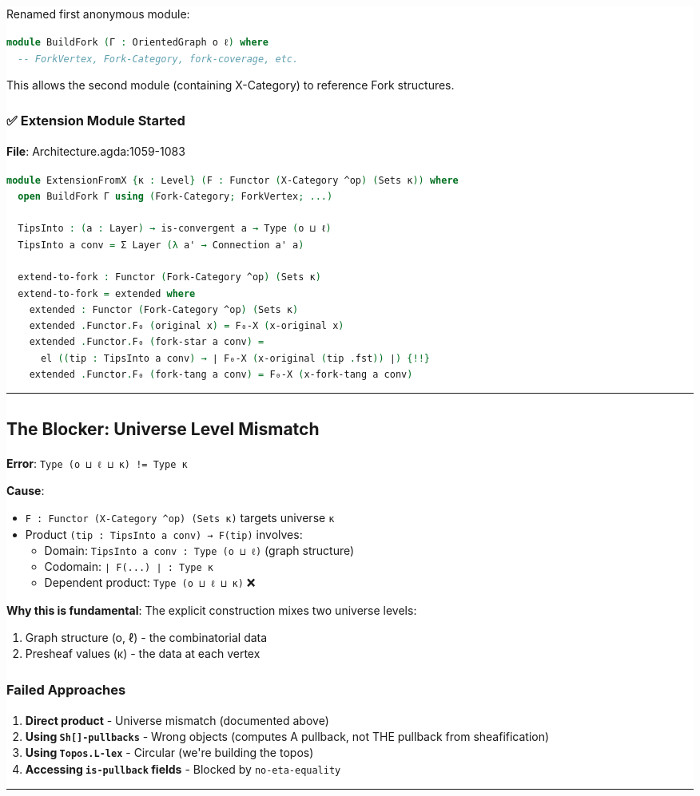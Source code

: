 Renamed first anonymous module:
```agda
module BuildFork (Γ : OrientedGraph o ℓ) where
  -- ForkVertex, Fork-Category, fork-coverage, etc.
```

This allows the second module (containing X-Category) to reference Fork structures.

### ✅ Extension Module Started
**File**: Architecture.agda:1059-1083

```agda
module ExtensionFromX {κ : Level} (F : Functor (X-Category ^op) (Sets κ)) where
  open BuildFork Γ using (Fork-Category; ForkVertex; ...)

  TipsInto : (a : Layer) → is-convergent a → Type (o ⊔ ℓ)
  TipsInto a conv = Σ Layer (λ a' → Connection a' a)

  extend-to-fork : Functor (Fork-Category ^op) (Sets κ)
  extend-to-fork = extended where
    extended : Functor (Fork-Category ^op) (Sets κ)
    extended .Functor.F₀ (original x) = F₀-X (x-original x)
    extended .Functor.F₀ (fork-star a conv) =
      el ((tip : TipsInto a conv) → ∣ F₀-X (x-original (tip .fst)) ∣) {!!}
    extended .Functor.F₀ (fork-tang a conv) = F₀-X (x-fork-tang a conv)
```

---

## The Blocker: Universe Level Mismatch

**Error**: `Type (o ⊔ ℓ ⊔ κ) != Type κ`

**Cause**:
- `F : Functor (X-Category ^op) (Sets κ)` targets universe `κ`
- Product `(tip : TipsInto a conv) → F(tip)` involves:
  - Domain: `TipsInto a conv : Type (o ⊔ ℓ)` (graph structure)
  - Codomain: `∣ F(...) ∣ : Type κ`
  - Dependent product: `Type (o ⊔ ℓ ⊔ κ)` ❌

**Why this is fundamental**: The explicit construction mixes two universe levels:
1. Graph structure (o, ℓ) - the combinatorial data
2. Presheaf values (κ) - the data at each vertex

### Failed Approaches

1. **Direct product** - Universe mismatch (documented above)
2. **Using `Sh[]-pullbacks`** - Wrong objects (computes A pullback, not THE pullback from sheafification)
3. **Using `Topos.L-lex`** - Circular (we're building the topos)
4. **Accessing `is-pullback` fields** - Blocked by `no-eta-equality`

---
